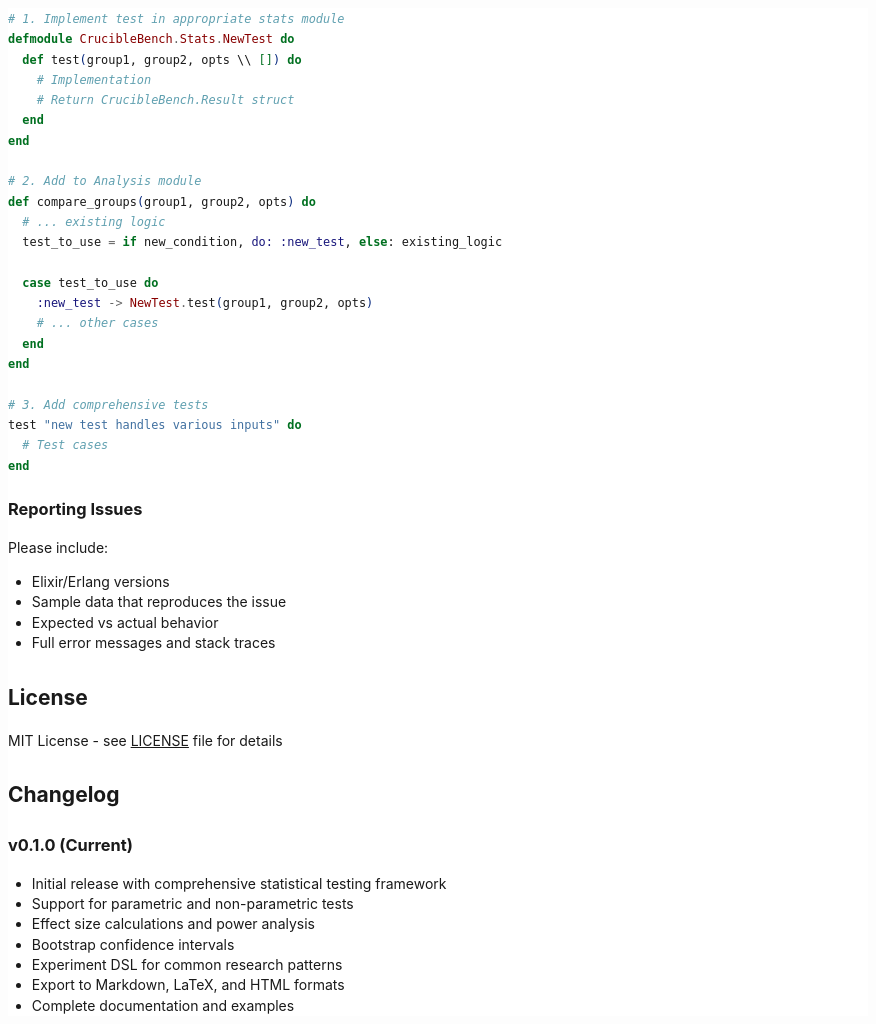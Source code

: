 ```elixir
# 1. Implement test in appropriate stats module
defmodule CrucibleBench.Stats.NewTest do
  def test(group1, group2, opts \\ []) do
    # Implementation
    # Return CrucibleBench.Result struct
  end
end

# 2. Add to Analysis module
def compare_groups(group1, group2, opts) do
  # ... existing logic
  test_to_use = if new_condition, do: :new_test, else: existing_logic

  case test_to_use do
    :new_test -> NewTest.test(group1, group2, opts)
    # ... other cases
  end
end

# 3. Add comprehensive tests
test "new test handles various inputs" do
  # Test cases
end
```

### Reporting Issues

Please include:
- Elixir/Erlang versions
- Sample data that reproduces the issue
- Expected vs actual behavior
- Full error messages and stack traces

## License

MIT License - see [LICENSE](https://github.com/North-Shore-AI/crucible_bench/blob/main/LICENSE) file for details

## Changelog

### v0.1.0 (Current)
- Initial release with comprehensive statistical testing framework
- Support for parametric and non-parametric tests
- Effect size calculations and power analysis
- Bootstrap confidence intervals
- Experiment DSL for common research patterns
- Export to Markdown, LaTeX, and HTML formats
- Complete documentation and examples
